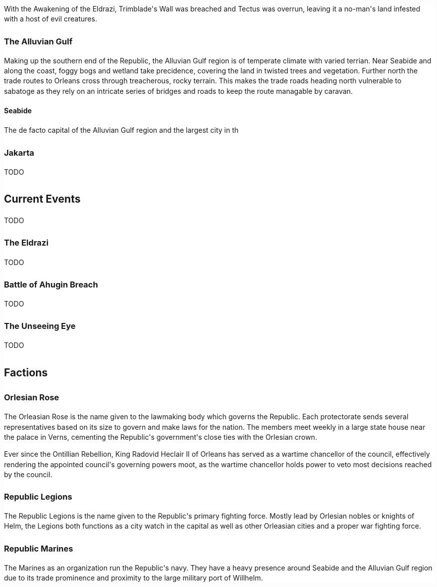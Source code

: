 With the Awakening of the Eldrazi, Trimblade's Wall was breached and Tectus was overrun, leaving it a no-man's land infested with a host of evil creatures.

### The Alluvian Gulf
Making up the southern end of the Republic, the Alluvian Gulf region is of temperate climate with varied terrian. Near Seabide and along the coast, foggy bogs and wetland take precidence, covering the land in twisted trees and vegetation. Further north the trade routes to Orleans cross through treacherous, rocky terrain. This makes the trade roads heading north vulnerable to sabatoge as they rely on an intricate series of bridges and roads to keep the route managable by caravan.

#### Seabide
The de facto capital of the Alluvian Gulf region and the largest city in th

### Jakarta
TODO

## Current Events
TODO

### The Eldrazi
TODO

### Battle of Ahugin Breach
TODO

### The Unseeing Eye
TODO

## Factions
### Orlesian Rose
The Orleasian Rose is the name given to the lawmaking body which governs the Republic. Each protectorate sends several representatives based on its size to govern and make laws for the nation. The members meet weekly in a large state house near the palace in Verns, cementing the Republic's government's close ties with the Orlesian crown. 

Ever since the Ontillian Rebellion, King Radovid Heclair II of Orleans has served as a wartime chancellor of the council, effectively rendering the appointed council's governing powers moot, as the wartime chancellor holds power to veto most decisions reached by the council.

### Republic Legions
The Republic Legions is the name given to the Republic's primary fighting force. Mostly lead by Orlesian nobles or knights of Helm, the Legions both functions as a city watch in the capital as well as other Orleasian cities and a proper war fighting force.

### Republic Marines
The Marines as an organization run the Republic's navy. They have a heavy presence around Seabide and the Alluvian Gulf region due to its trade prominence and proximity to the large military port of Willhelm.
